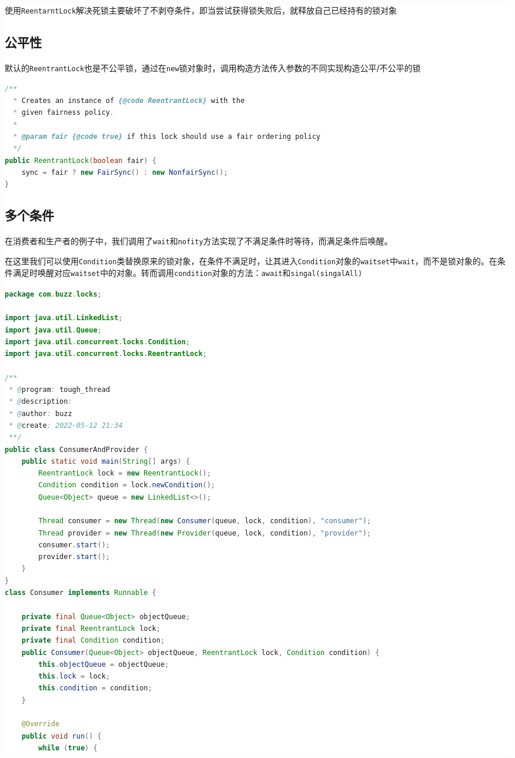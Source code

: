使用`ReentarntLock`解决死锁主要破坏了不剥夺条件，即当尝试获得锁失败后，就释放自己已经持有的锁对象

## 公平性

默认的`ReentrantLock`也是不公平锁，通过在`new`锁对象时，调用构造方法传入参数的不同实现构造公平/不公平的锁

```java
/**
  * Creates an instance of {@code ReentrantLock} with the
  * given fairness policy.
  *
  * @param fair {@code true} if this lock should use a fair ordering policy
  */
public ReentrantLock(boolean fair) {
    sync = fair ? new FairSync() : new NonfairSync();
}
```

## 多个条件

在消费者和生产者的例子中，我们调用了`wait`和`nofity`方法实现了不满足条件时等待，而满足条件后唤醒。

在这里我们可以使用`Condition`类替换原来的锁对象，在条件不满足时，让其进入`Condition`对象的`waitset`中`wait`，而不是锁对象的。在条件满足时唤醒对应`waitset`中的对象。转而调用`condition`对象的方法：`await`和`singal(singalAll)`

```java
package com.buzz.locks;

import java.util.LinkedList;
import java.util.Queue;
import java.util.concurrent.locks.Condition;
import java.util.concurrent.locks.ReentrantLock;

/**
 * @program: tough_thread
 * @description:
 * @author: buzz
 * @create: 2022-05-12 21:34
 **/
public class ConsumerAndProvider {
	public static void main(String[] args) {
		ReentrantLock lock = new ReentrantLock();
		Condition condition = lock.newCondition();
		Queue<Object> queue = new LinkedList<>();

		Thread consumer = new Thread(new Consumer(queue, lock, condition), "consumer");
		Thread provider = new Thread(new Provider(queue, lock, condition), "provider");
		consumer.start();
		provider.start();
	}
}
class Consumer implements Runnable {

	private final Queue<Object> objectQueue;
	private final ReentrantLock lock;
	private final Condition condition;
	public Consumer(Queue<Object> objectQueue, ReentrantLock lock, Condition condition) {
		this.objectQueue = objectQueue;
		this.lock = lock;
		this.condition = condition;
	}

	@Override
	public void run() {
		while (true) {
```